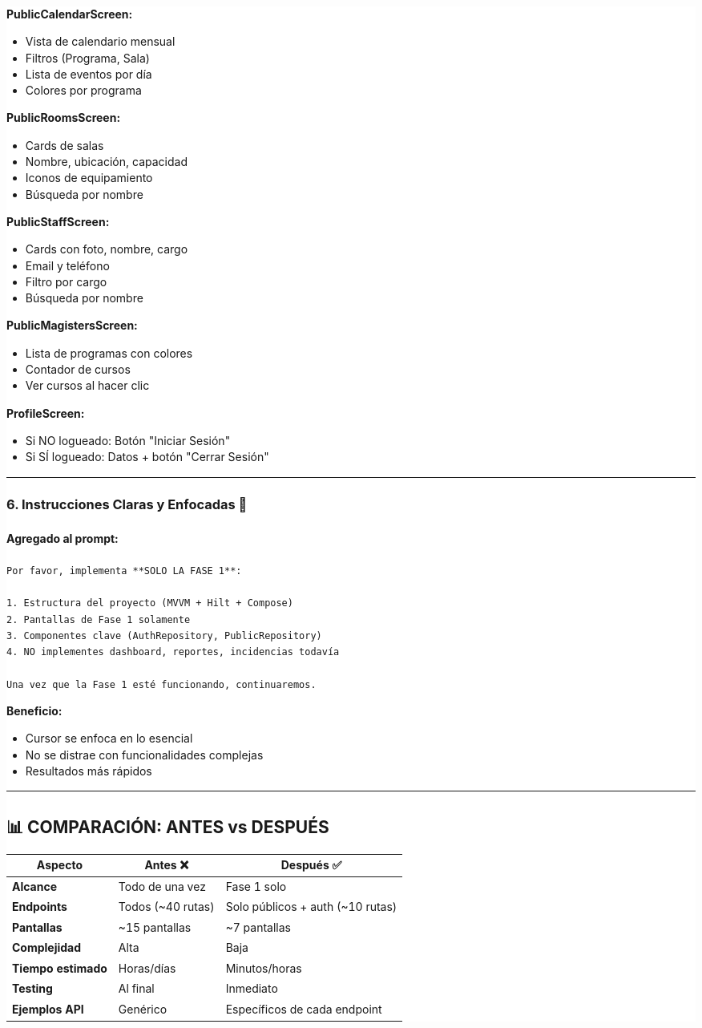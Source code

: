 **PublicCalendarScreen:**
- Vista de calendario mensual
- Filtros (Programa, Sala)
- Lista de eventos por día
- Colores por programa

**PublicRoomsScreen:**
- Cards de salas
- Nombre, ubicación, capacidad
- Iconos de equipamiento
- Búsqueda por nombre

**PublicStaffScreen:**
- Cards con foto, nombre, cargo
- Email y teléfono
- Filtro por cargo
- Búsqueda por nombre

**PublicMagistersScreen:**
- Lista de programas con colores
- Contador de cursos
- Ver cursos al hacer clic

**ProfileScreen:**
- Si NO logueado: Botón "Iniciar Sesión"
- Si SÍ logueado: Datos + botón "Cerrar Sesión"

---

### 6. **Instrucciones Claras y Enfocadas** 📝

#### Agregado al prompt:
```
Por favor, implementa **SOLO LA FASE 1**:

1. Estructura del proyecto (MVVM + Hilt + Compose)
2. Pantallas de Fase 1 solamente
3. Componentes clave (AuthRepository, PublicRepository)
4. NO implementes dashboard, reportes, incidencias todavía

Una vez que la Fase 1 esté funcionando, continuaremos.
```

**Beneficio:** 
- Cursor se enfoca en lo esencial
- No se distrae con funcionalidades complejas
- Resultados más rápidos

---

## 📊 COMPARACIÓN: ANTES vs DESPUÉS

| Aspecto | Antes ❌ | Después ✅ |
|---------|----------|------------|
| **Alcance** | Todo de una vez | Fase 1 solo |
| **Endpoints** | Todos (~40 rutas) | Solo públicos + auth (~10 rutas) |
| **Pantallas** | ~15 pantallas | ~7 pantallas |
| **Complejidad** | Alta | Baja |
| **Tiempo estimado** | Horas/días | Minutos/horas |
| **Testing** | Al final | Inmediato |
| **Ejemplos API** | Genérico | Específicos de cada endpoint |